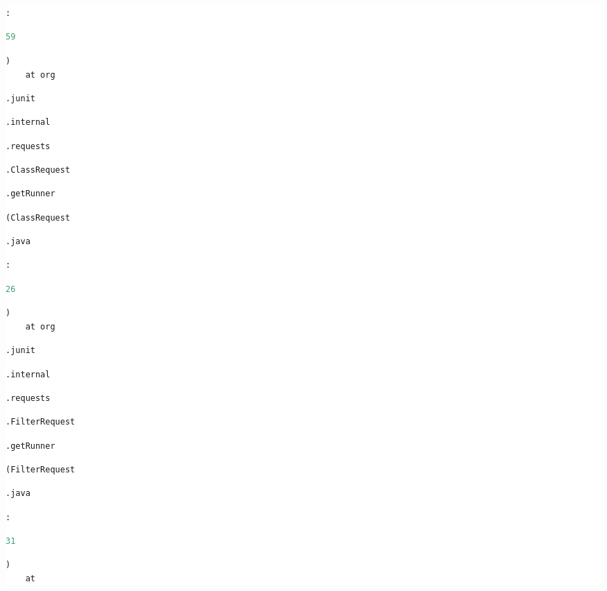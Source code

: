 ```python
```
```python
:
```
```python
59
```
```python
)
    at org
```
```python
.junit
```
```python
.internal
```
```python
.requests
```
```python
.ClassRequest
```
```python
.getRunner
```
```python
(ClassRequest
```
```python
.java
```
```python
:
```
```python
26
```
```python
)
    at org
```
```python
.junit
```
```python
.internal
```
```python
.requests
```
```python
.FilterRequest
```
```python
.getRunner
```
```python
(FilterRequest
```
```python
.java
```
```python
:
```
```python
31
```
```python
)
    at
```